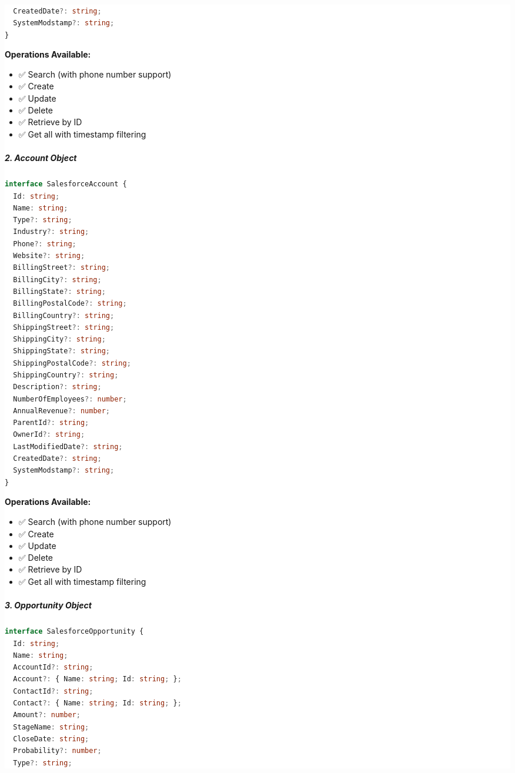 ```typescript
  CreatedDate?: string;
  SystemModstamp?: string;
}
```

**Operations Available:**
- ✅ Search (with phone number support)
- ✅ Create
- ✅ Update
- ✅ Delete
- ✅ Retrieve by ID
- ✅ Get all with timestamp filtering

##### 2. Account Object
```typescript
interface SalesforceAccount {
  Id: string;
  Name: string;
  Type?: string;
  Industry?: string;
  Phone?: string;
  Website?: string;
  BillingStreet?: string;
  BillingCity?: string;
  BillingState?: string;
  BillingPostalCode?: string;
  BillingCountry?: string;
  ShippingStreet?: string;
  ShippingCity?: string;
  ShippingState?: string;
  ShippingPostalCode?: string;
  ShippingCountry?: string;
  Description?: string;
  NumberOfEmployees?: number;
  AnnualRevenue?: number;
  ParentId?: string;
  OwnerId?: string;
  LastModifiedDate?: string;
  CreatedDate?: string;
  SystemModstamp?: string;
}
```

**Operations Available:**
- ✅ Search (with phone number support)
- ✅ Create
- ✅ Update
- ✅ Delete
- ✅ Retrieve by ID
- ✅ Get all with timestamp filtering

##### 3. Opportunity Object
```typescript
interface SalesforceOpportunity {
  Id: string;
  Name: string;
  AccountId?: string;
  Account?: { Name: string; Id: string; };
  ContactId?: string;
  Contact?: { Name: string; Id: string; };
  Amount?: number;
  StageName: string;
  CloseDate: string;
  Probability?: number;
  Type?: string;
```